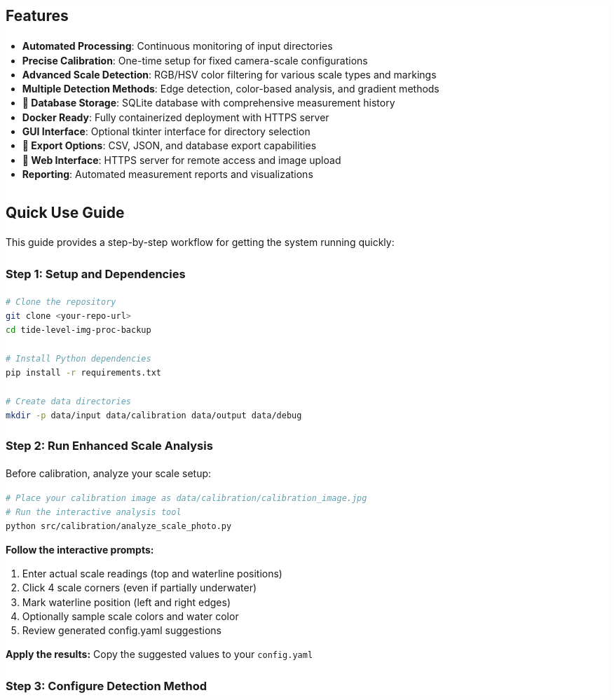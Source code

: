 ## Features

- **Automated Processing**: Continuous monitoring of input directories
- **Precise Calibration**: One-time setup for fixed camera-scale configurations  
- **Advanced Scale Detection**: RGB/HSV color filtering for various scale types and markings
- **Multiple Detection Methods**: Edge detection, color-based analysis, and gradient methods
- **🔴 Database Storage**: SQLite database with comprehensive measurement history
- **Docker Ready**: Fully containerized deployment with HTTPS server
- **GUI Interface**: Optional tkinter interface for directory selection
- **🔴 Export Options**: CSV, JSON, and database export capabilities
- **🔴 Web Interface**: HTTPS server for remote access and image upload
- **Reporting**: Automated measurement reports and visualizations

## Quick Use Guide

This guide provides a step-by-step workflow for getting the system running quickly:

### Step 1: Setup and Dependencies

```bash
# Clone the repository
git clone <your-repo-url>
cd tide-level-img-proc-backup

# Install Python dependencies
pip install -r requirements.txt

# Create data directories
mkdir -p data/input data/calibration data/output data/debug
```

### Step 2: Run Enhanced Scale Analysis

Before calibration, analyze your scale setup:

```bash
# Place your calibration image as data/calibration/calibration_image.jpg
# Run the interactive analysis tool
python src/calibration/analyze_scale_photo.py
```

**Follow the interactive prompts:**

1. Enter actual scale readings (top and waterline positions)
2. Click 4 scale corners (even if partially underwater)  
3. Mark waterline position (left and right edges)
4. Optionally sample scale colors and water color
5. Review generated config.yaml suggestions

**Apply the results:** Copy the suggested values to your `config.yaml`

### Step 3: Configure Detection Method
